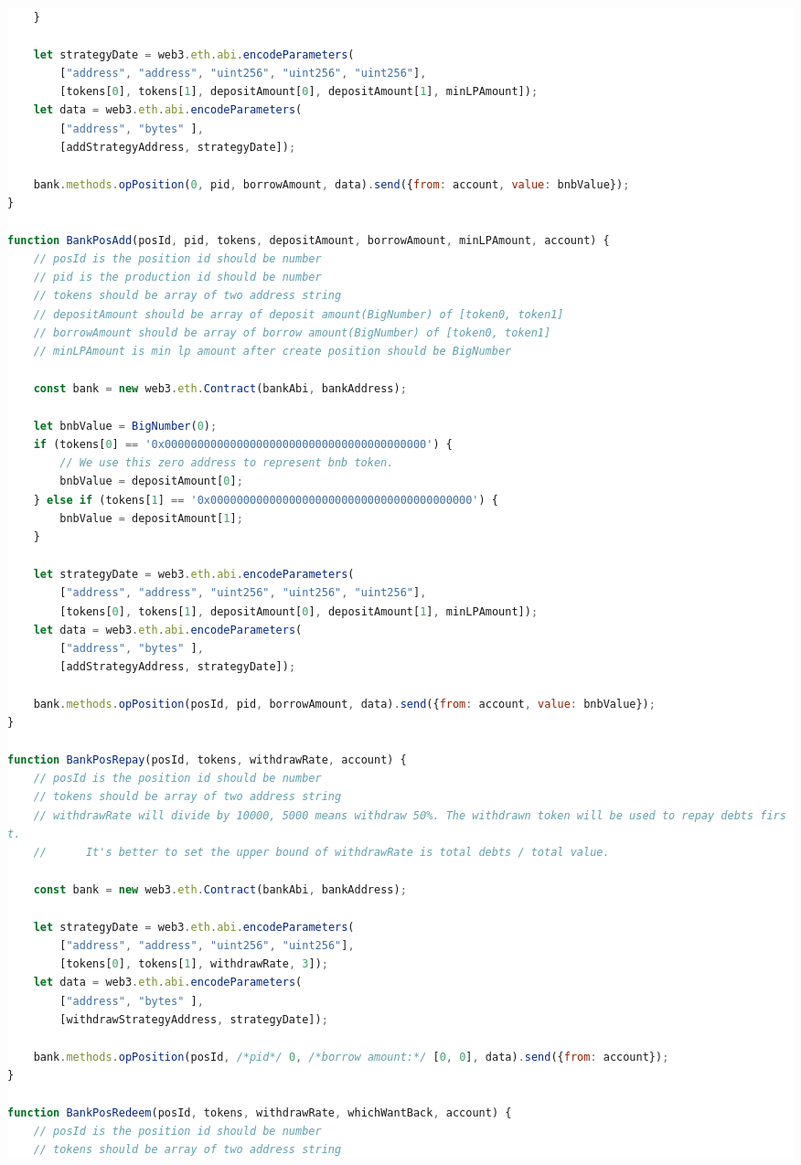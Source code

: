 ``` javascript
    }

    let strategyDate = web3.eth.abi.encodeParameters(
        ["address", "address", "uint256", "uint256", "uint256"],
        [tokens[0], tokens[1], depositAmount[0], depositAmount[1], minLPAmount]);
    let data = web3.eth.abi.encodeParameters(
        ["address", "bytes" ],
        [addStrategyAddress, strategyDate]);

    bank.methods.opPosition(0, pid, borrowAmount, data).send({from: account, value: bnbValue});
}

function BankPosAdd(posId, pid, tokens, depositAmount, borrowAmount, minLPAmount, account) {
    // posId is the position id should be number
    // pid is the production id should be number
    // tokens should be array of two address string
    // depositAmount should be array of deposit amount(BigNumber) of [token0, token1]
    // borrowAmount should be array of borrow amount(BigNumber) of [token0, token1]
    // minLPAmount is min lp amount after create position should be BigNumber

    const bank = new web3.eth.Contract(bankAbi, bankAddress);

    let bnbValue = BigNumber(0);
    if (tokens[0] == '0x0000000000000000000000000000000000000000') {
        // We use this zero address to represent bnb token.
        bnbValue = depositAmount[0];
    } else if (tokens[1] == '0x0000000000000000000000000000000000000000') {
        bnbValue = depositAmount[1];
    }

    let strategyDate = web3.eth.abi.encodeParameters(
        ["address", "address", "uint256", "uint256", "uint256"],
        [tokens[0], tokens[1], depositAmount[0], depositAmount[1], minLPAmount]);
    let data = web3.eth.abi.encodeParameters(
        ["address", "bytes" ],
        [addStrategyAddress, strategyDate]);

    bank.methods.opPosition(posId, pid, borrowAmount, data).send({from: account, value: bnbValue});
}

function BankPosRepay(posId, tokens, withdrawRate, account) {
    // posId is the position id should be number
    // tokens should be array of two address string
    // withdrawRate will divide by 10000, 5000 means withdraw 50%. The withdrawn token will be used to repay debts first.
    //      It's better to set the upper bound of withdrawRate is total debts / total value.

    const bank = new web3.eth.Contract(bankAbi, bankAddress);

    let strategyDate = web3.eth.abi.encodeParameters(
        ["address", "address", "uint256", "uint256"],
        [tokens[0], tokens[1], withdrawRate, 3]);
    let data = web3.eth.abi.encodeParameters(
        ["address", "bytes" ],
        [withdrawStrategyAddress, strategyDate]);

    bank.methods.opPosition(posId, /*pid*/ 0, /*borrow amount:*/ [0, 0], data).send({from: account});
}

function BankPosRedeem(posId, tokens, withdrawRate, whichWantBack, account) {
    // posId is the position id should be number
    // tokens should be array of two address string
```